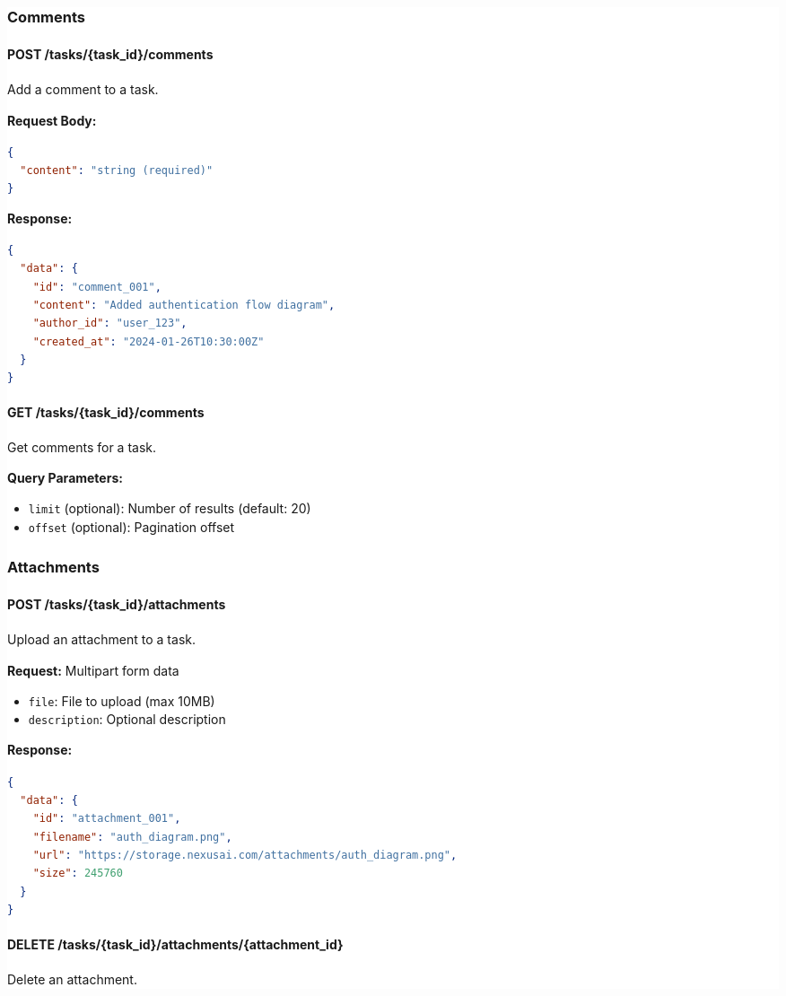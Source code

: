### Comments

#### POST /tasks/{task_id}/comments
Add a comment to a task.

**Request Body:**
```json
{
  "content": "string (required)"
}
```

**Response:**
```json
{
  "data": {
    "id": "comment_001",
    "content": "Added authentication flow diagram",
    "author_id": "user_123",
    "created_at": "2024-01-26T10:30:00Z"
  }
}
```

#### GET /tasks/{task_id}/comments
Get comments for a task.

**Query Parameters:**
- `limit` (optional): Number of results (default: 20)
- `offset` (optional): Pagination offset

### Attachments

#### POST /tasks/{task_id}/attachments
Upload an attachment to a task.

**Request:** Multipart form data
- `file`: File to upload (max 10MB)
- `description`: Optional description

**Response:**
```json
{
  "data": {
    "id": "attachment_001",
    "filename": "auth_diagram.png",
    "url": "https://storage.nexusai.com/attachments/auth_diagram.png",
    "size": 245760
  }
}
```

#### DELETE /tasks/{task_id}/attachments/{attachment_id}
Delete an attachment.
